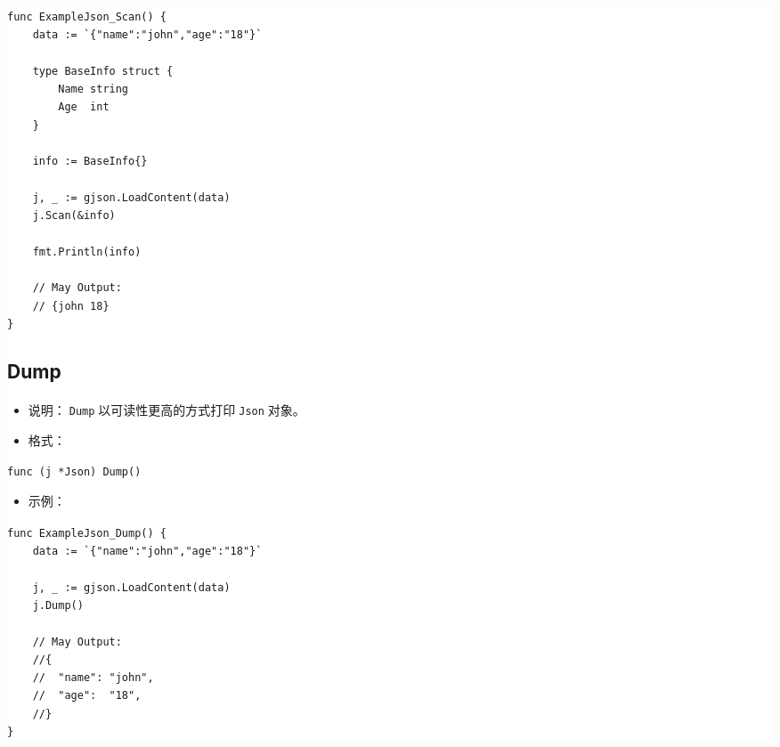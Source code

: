 
```
func ExampleJson_Scan() {
  	data := `{"name":"john","age":"18"}`

  	type BaseInfo struct {
  		Name string
  		Age  int
  	}

  	info := BaseInfo{}

  	j, _ := gjson.LoadContent(data)
  	j.Scan(&info)

  	fmt.Println(info)

  	// May Output:
  	// {john 18}
}
```


## Dump

- 说明： `Dump` 以可读性更高的方式打印 `Json` 对象。

- 格式：









```
func (j *Json) Dump()
```

- 示例：









```
func ExampleJson_Dump() {
  	data := `{"name":"john","age":"18"}`

  	j, _ := gjson.LoadContent(data)
  	j.Dump()

  	// May Output:
  	//{
  	//	"name": "john",
  	//	"age":  "18",
  	//}
}
```